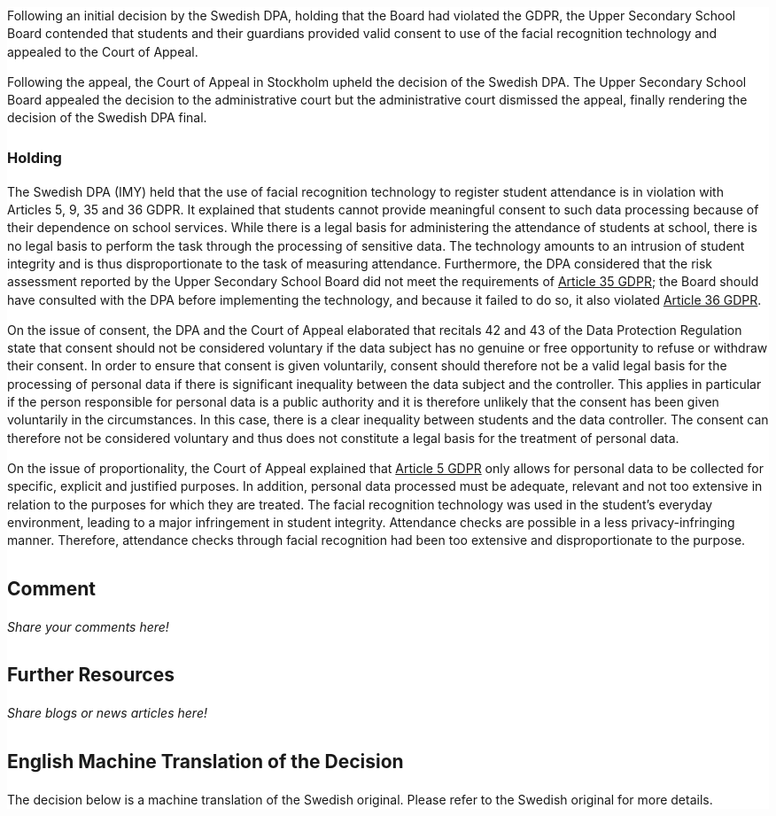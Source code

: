 Following an initial decision by the Swedish DPA, holding that the Board had violated the GDPR, the Upper Secondary School Board contended that students and their guardians provided valid consent to use of the facial recognition technology and appealed to the Court of Appeal.

Following the appeal, the Court of Appeal in Stockholm upheld the decision of the Swedish DPA. The Upper Secondary School Board appealed the decision to the administrative court but the administrative court dismissed the appeal, finally rendering the decision of the Swedish DPA final.

### Holding

The Swedish DPA (IMY) held that the use of facial recognition technology to register student attendance is in violation with Articles 5, 9, 35 and 36 GDPR. It explained that students cannot provide meaningful consent to such data processing because of their dependence on school services. While there is a legal basis for administering the attendance of students at school, there is no legal basis to perform the task through the processing of sensitive data. The technology amounts to an intrusion of student integrity and is thus disproportionate to the task of measuring attendance. Furthermore, the DPA considered that the risk assessment reported by the Upper Secondary School Board did not meet the requirements of [Article 35 GDPR](/index.php?title=Article_35_GDPR "Article 35 GDPR"); the Board should have consulted with the DPA before implementing the technology, and because it failed to do so, it also violated [Article 36 GDPR](/index.php?title=Article_36_GDPR "Article 36 GDPR").

On the issue of consent, the DPA and the Court of Appeal elaborated that recitals 42 and 43 of the Data Protection Regulation state that consent should not be considered voluntary if the data subject has no genuine or free opportunity to refuse or withdraw their consent. In order to ensure that consent is given voluntarily, consent should therefore not be a valid legal basis for the processing of personal data if there is significant inequality between the data subject and the controller. This applies in particular if the person responsible for personal data is a public authority and it is therefore unlikely that the consent has been given voluntarily in the circumstances. In this case, there is a clear inequality between students and the data controller. The consent can therefore not be considered voluntary and thus does not constitute a legal basis for the treatment of personal data.

On the issue of proportionality, the Court of Appeal explained that [Article 5 GDPR](/index.php?title=Article_5_GDPR "Article 5 GDPR") only allows for personal data to be collected for specific, explicit and justified purposes. In addition, personal data processed must be adequate, relevant and not too extensive in relation to the purposes for which they are treated. The facial recognition technology was used in the student’s everyday environment, leading to a major infringement in student integrity. Attendance checks are possible in a less privacy-infringing manner. Therefore, attendance checks through facial recognition had been too extensive and disproportionate to the purpose.

## Comment

_Share your comments here!_

## Further Resources

_Share blogs or news articles here!_

## English Machine Translation of the Decision

The decision below is a machine translation of the Swedish original. Please refer to the Swedish original for more details.
